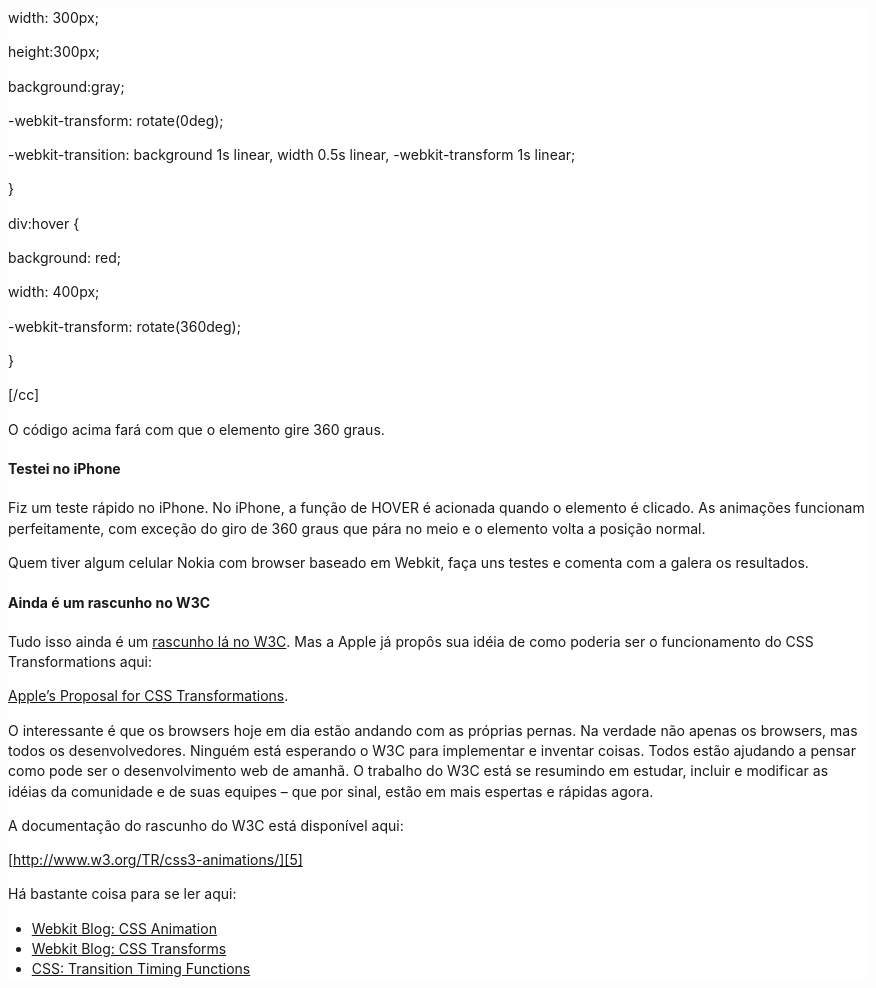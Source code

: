 width: 300px;
     
height:300px;
     
background:gray;
     
-webkit-transform: rotate(0deg);
     
-webkit-transition: background 1s linear, width 0.5s linear, -webkit-transform 1s linear;
  
}

div:hover {
     
background: red;
     
width: 400px;
     
-webkit-transform: rotate(360deg);
  
}
  
[/cc]

O código acima fará com que o elemento gire 360 graus.

#### Testei no iPhone

Fiz um teste rápido no iPhone. No iPhone, a função de HOVER é acionada quando o elemento é clicado. As animações funcionam perfeitamente, com exceção do giro de 360 graus que pára no meio e o elemento volta a posição normal.

Quem tiver algum celular Nokia com browser baseado em Webkit, faça uns testes e comenta com a galera os resultados.

#### Ainda é um rascunho no W3C

Tudo isso ainda é um [rascunho lá no W3C][3]. Mas a Apple já propôs sua idéia de como poderia ser o funcionamento do CSS Transformations aqui:
  
[Apple&#8217;s Proposal for CSS Transformations][4].

O interessante é que os browsers hoje em dia estão andando com as próprias pernas. Na verdade não apenas os browsers, mas todos os desenvolvedores. Ninguém está esperando o W3C para implementar e inventar coisas. Todos estão ajudando a pensar como pode ser o desenvolvimento web de amanhã. O trabalho do W3C está se resumindo em estudar, incluir e modificar as idéias da comunidade e de suas equipes &#8211; que por sinal, estão em mais espertas e rápidas agora. 

A documentação do rascunho do W3C está disponível aqui:
  
[http://www.w3.org/TR/css3-animations/][5]

Há bastante coisa para se ler aqui:

  * [Webkit Blog: CSS Animation][6]
  * [Webkit Blog: CSS Transforms][7]
  * [CSS: Transition Timing Functions][8]

 [1]: http://webkit.org/
 [2]: http://tableless.com.br/wp-content/uploads/2009/06/cssanimation.html "Exemplo de CSS Animation"
 [3]: http://www.w3.org/TR/css3-animations/#introduction
 [4]: http://www.nabble.com/Apple%27s-Proposal-for-CSS-Transformations-to13615345.html
 [5]: http://www.w3.org/TR/css3-animations/ "Documentação do W3C para CSS Animation"
 [6]: http://webkit.org/blog/138/css-animation/
 [7]: http://webkit.org/blog/130/css-transforms/
 [8]: http://www.the-art-of-web.com/css/timing-function/
